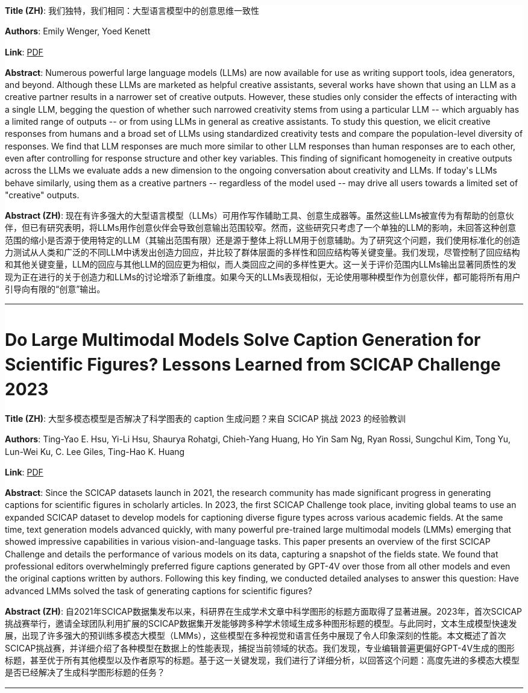 **Title (ZH)**: 我们独特，我们相同：大型语言模型中的创意思维一致性 

**Authors**: Emily Wenger, Yoed Kenett  

**Link**: [PDF](https://arxiv.org/pdf/2501.19361)  

**Abstract**: Numerous powerful large language models (LLMs) are now available for use as writing support tools, idea generators, and beyond. Although these LLMs are marketed as helpful creative assistants, several works have shown that using an LLM as a creative partner results in a narrower set of creative outputs. However, these studies only consider the effects of interacting with a single LLM, begging the question of whether such narrowed creativity stems from using a particular LLM -- which arguably has a limited range of outputs -- or from using LLMs in general as creative assistants. To study this question, we elicit creative responses from humans and a broad set of LLMs using standardized creativity tests and compare the population-level diversity of responses. We find that LLM responses are much more similar to other LLM responses than human responses are to each other, even after controlling for response structure and other key variables. This finding of significant homogeneity in creative outputs across the LLMs we evaluate adds a new dimension to the ongoing conversation about creativity and LLMs. If today's LLMs behave similarly, using them as a creative partners -- regardless of the model used -- may drive all users towards a limited set of "creative" outputs. 

**Abstract (ZH)**: 现在有许多强大的大型语言模型（LLMs）可用作写作辅助工具、创意生成器等。虽然这些LLMs被宣传为有帮助的创意伙伴，但已有研究表明，将LLMs用作创意伙伴会导致创意输出范围较窄。然而，这些研究只考虑了一个单独的LLM的影响，未回答这种创意范围的缩小是否源于使用特定的LLM（其输出范围有限）还是源于整体上将LLM用于创意辅助。为了研究这个问题，我们使用标准化的创造力测试从人类和广泛的不同LLM中诱发出创造力回应，并比较了群体层面的多样性和回应结构等关键变量。我们发现，尽管控制了回应结构和其他关键变量，LLM的回应与其他LLM的回应更为相似，而人类回应之间的多样性更大。这一关于评价范围内LLMs输出显著同质性的发现为正在进行的关于创造力和LLMs的讨论增添了新维度。如果今天的LLMs表现相似，无论使用哪种模型作为创意伙伴，都可能将所有用户引导向有限的“创意”输出。 

---
# Do Large Multimodal Models Solve Caption Generation for Scientific Figures? Lessons Learned from SCICAP Challenge 2023 

**Title (ZH)**: 大型多模态模型是否解决了科学图表的 caption 生成问题？来自 SCICAP 挑战 2023 的经验教训 

**Authors**: Ting-Yao E. Hsu, Yi-Li Hsu, Shaurya Rohatgi, Chieh-Yang Huang, Ho Yin Sam Ng, Ryan Rossi, Sungchul Kim, Tong Yu, Lun-Wei Ku, C. Lee Giles, Ting-Hao K. Huang  

**Link**: [PDF](https://arxiv.org/pdf/2501.19353)  

**Abstract**: Since the SCICAP datasets launch in 2021, the research community has made significant progress in generating captions for scientific figures in scholarly articles. In 2023, the first SCICAP Challenge took place, inviting global teams to use an expanded SCICAP dataset to develop models for captioning diverse figure types across various academic fields. At the same time, text generation models advanced quickly, with many powerful pre-trained large multimodal models (LMMs) emerging that showed impressive capabilities in various vision-and-language tasks. This paper presents an overview of the first SCICAP Challenge and details the performance of various models on its data, capturing a snapshot of the fields state. We found that professional editors overwhelmingly preferred figure captions generated by GPT-4V over those from all other models and even the original captions written by authors. Following this key finding, we conducted detailed analyses to answer this question: Have advanced LMMs solved the task of generating captions for scientific figures? 

**Abstract (ZH)**: 自2021年SCICAP数据集发布以来，科研界在生成学术文章中科学图形的标题方面取得了显著进展。2023年，首次SCICAP挑战赛举行，邀请全球团队利用扩展的SCICAP数据集开发能够跨多种学术领域生成多种图形标题的模型。与此同时，文本生成模型快速发展，出现了许多强大的预训练多模态大模型（LMMs），这些模型在多种视觉和语言任务中展现了令人印象深刻的性能。本文概述了首次SCICAP挑战赛，并详细介绍了各种模型在数据上的性能表现，捕捉当前领域的状态。我们发现，专业编辑普遍更偏好GPT-4V生成的图形标题，甚至优于所有其他模型以及作者原写的标题。基于这一关键发现，我们进行了详细分析，以回答这个问题：高度先进的多模态大模型是否已经解决了生成科学图形标题的任务？ 

---